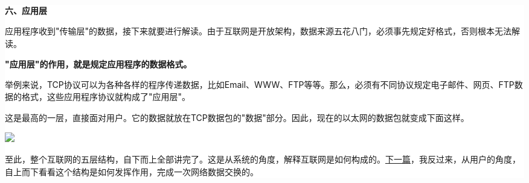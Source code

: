 <p><strong>六、应用层</strong></p>

<p>应用程序收到"传输层"的数据，接下来就要进行解读。由于互联网是开放架构，数据来源五花八门，必须事先规定好格式，否则根本无法解读。</p>

<p><strong>"应用层"的作用，就是规定应用程序的数据格式。</strong></p>

<p>举例来说，TCP协议可以为各种各样的程序传递数据，比如Email、WWW、FTP等等。那么，必须有不同协议规定电子邮件、网页、FTP数据的格式，这些应用程序协议就构成了"应用层"。</p>

<p>这是最高的一层，直接面对用户。它的数据就放在TCP数据包的"数据"部分。因此，现在的以太网的数据包就变成下面这样。</p>

<p><img src="https://www.ruanyifeng.com/blogimg/asset/201205/bg2012052913.png"></p>

<p>至此，整个互联网的五层结构，自下而上全部讲完了。这是从系统的角度，解释互联网是如何构成的。<a href="https://www.ruanyifeng.com/blog/2012/06/internet_protocol_suite_part_ii.html" target="_blank">下一篇</a>，我反过来，从用户的角度，自上而下看看这个结构是如何发挥作用，完成一次网络数据交换的。</p>
</div>